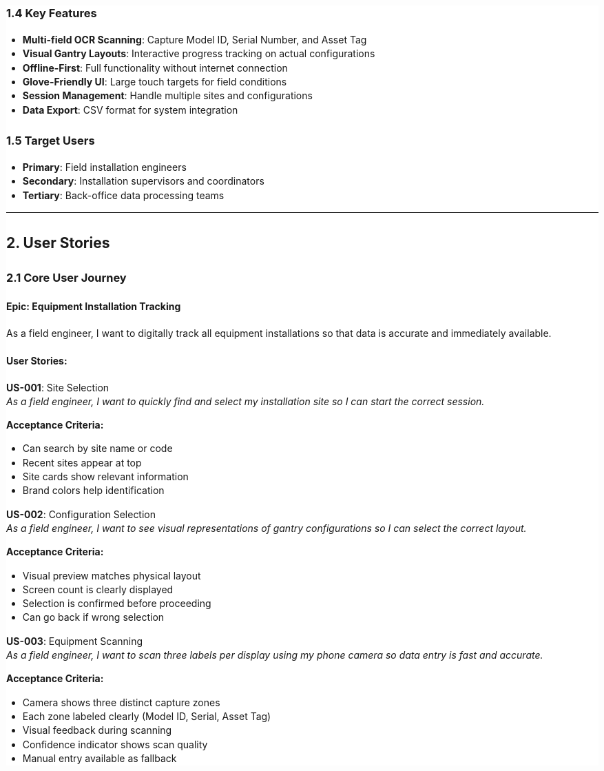 ### 1.4 Key Features
- **Multi-field OCR Scanning**: Capture Model ID, Serial Number, and Asset Tag
- **Visual Gantry Layouts**: Interactive progress tracking on actual configurations
- **Offline-First**: Full functionality without internet connection
- **Glove-Friendly UI**: Large touch targets for field conditions
- **Session Management**: Handle multiple sites and configurations
- **Data Export**: CSV format for system integration

### 1.5 Target Users
- **Primary**: Field installation engineers
- **Secondary**: Installation supervisors and coordinators
- **Tertiary**: Back-office data processing teams

---

## 2. User Stories

### 2.1 Core User Journey

#### Epic: Equipment Installation Tracking
As a field engineer, I want to digitally track all equipment installations so that data is accurate and immediately available.

#### User Stories:

**US-001**: Site Selection  
*As a field engineer, I want to quickly find and select my installation site so I can start the correct session.*

**Acceptance Criteria:**
- Can search by site name or code
- Recent sites appear at top
- Site cards show relevant information
- Brand colors help identification

**US-002**: Configuration Selection  
*As a field engineer, I want to see visual representations of gantry configurations so I can select the correct layout.*

**Acceptance Criteria:**
- Visual preview matches physical layout
- Screen count is clearly displayed
- Selection is confirmed before proceeding
- Can go back if wrong selection

**US-003**: Equipment Scanning  
*As a field engineer, I want to scan three labels per display using my phone camera so data entry is fast and accurate.*

**Acceptance Criteria:**
- Camera shows three distinct capture zones
- Each zone labeled clearly (Model ID, Serial, Asset Tag)
- Visual feedback during scanning
- Confidence indicator shows scan quality
- Manual entry available as fallback
